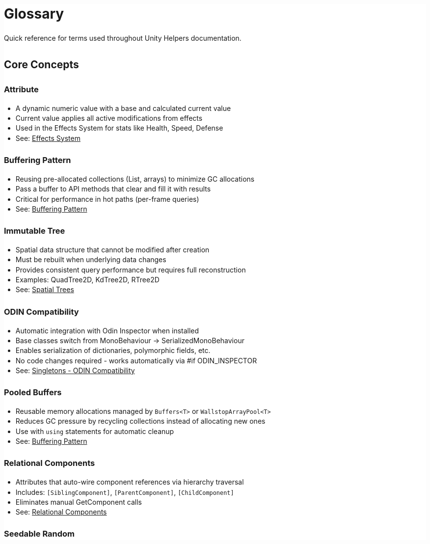 # Glossary

Quick reference for terms used throughout Unity Helpers documentation.

## Core Concepts

### Attribute

- A dynamic numeric value with a base and calculated current value
- Current value applies all active modifications from effects
- Used in the Effects System for stats like Health, Speed, Defense
- See: [Effects System](EFFECTS_SYSTEM.md)

### Buffering Pattern

- Reusing pre-allocated collections (List, arrays) to minimize GC allocations
- Pass a buffer to API methods that clear and fill it with results
- Critical for performance in hot paths (per-frame queries)
- See: [Buffering Pattern](../README.md#buffering-pattern)

### Immutable Tree

- Spatial data structure that cannot be modified after creation
- Must be rebuilt when underlying data changes
- Provides consistent query performance but requires full reconstruction
- Examples: QuadTree2D, KdTree2D, RTree2D
- See: [Spatial Trees](SPATIAL_TREES_2D_GUIDE.md)

### ODIN Compatibility

- Automatic integration with Odin Inspector when installed
- Base classes switch from MonoBehaviour → SerializedMonoBehaviour
- Enables serialization of dictionaries, polymorphic fields, etc.
- No code changes required - works automatically via #if ODIN_INSPECTOR
- See: [Singletons - ODIN Compatibility](SINGLETONS.md#odin-compatibility)

### Pooled Buffers

- Reusable memory allocations managed by `Buffers<T>` or `WallstopArrayPool<T>`
- Reduces GC pressure by recycling collections instead of allocating new ones
- Use with `using` statements for automatic cleanup
- See: [Buffering Pattern](../README.md#buffering-pattern)

### Relational Components

- Attributes that auto-wire component references via hierarchy traversal
- Includes: `[SiblingComponent]`, `[ParentComponent]`, `[ChildComponent]`
- Eliminates manual GetComponent calls
- See: [Relational Components](RELATIONAL_COMPONENTS.md)

### Seedable Random
